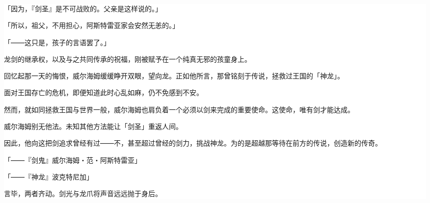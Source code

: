 「因为，『剑圣』是不可战败的。父亲是这样说的。」

「所以，祖父，不用担心，阿斯特雷亚家会安然无恙的。」

「——这只是，孩子的言语罢了。」

龙剑的继承权，以及与之共同传承的祝福，刚被赋予在一个纯真无邪的孩童身上。

回忆起那一天的悔恨，威尔海姆缓缓睁开双眼，望向龙。正如他所言，那曾铭刻于传说，拯救过王国的「神龙」。

面对王国存亡的危机，即便知道此时心乱如麻，仍不免感到不安。

然而，就如同拯救王国与世界一般，威尔海姆也肩负着一个必须以剑来完成的重要使命。这使命，唯有剑才能达成。

威尔海姆别无他法。未知其他方法能让「剑圣」重返人间。

因此，他向这把剑追求曾经有过——不，甚至超过曾经的剑力，挑战神龙。为的是超越那等待在前方的传说，创造新的传奇。

「——『剑鬼』威尔海姆・范・阿斯特雷亚」

「——『神龙』波克特尼加」

言毕，两者齐动。剑光与龙爪将声音远远抛于身后。

